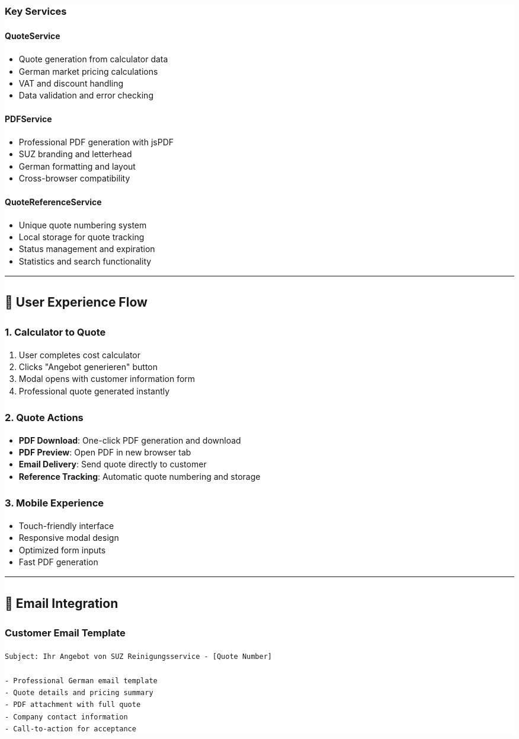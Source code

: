 ### **Key Services**

#### **QuoteService**
- Quote generation from calculator data
- German market pricing calculations
- VAT and discount handling
- Data validation and error checking

#### **PDFService**
- Professional PDF generation with jsPDF
- SUZ branding and letterhead
- German formatting and layout
- Cross-browser compatibility

#### **QuoteReferenceService**
- Unique quote numbering system
- Local storage for quote tracking
- Status management and expiration
- Statistics and search functionality

---

## 🎯 **User Experience Flow**

### **1. Calculator to Quote**
1. User completes cost calculator
2. Clicks "Angebot generieren" button
3. Modal opens with customer information form
4. Professional quote generated instantly

### **2. Quote Actions**
- **PDF Download**: One-click PDF generation and download
- **PDF Preview**: Open PDF in new browser tab
- **Email Delivery**: Send quote directly to customer
- **Reference Tracking**: Automatic quote numbering and storage

### **3. Mobile Experience**
- Touch-friendly interface
- Responsive modal design
- Optimized form inputs
- Fast PDF generation

---

## 📧 **Email Integration**

### **Customer Email Template**
```
Subject: Ihr Angebot von SUZ Reinigungsservice - [Quote Number]

- Professional German email template
- Quote details and pricing summary
- PDF attachment with full quote
- Company contact information
- Call-to-action for acceptance
```
